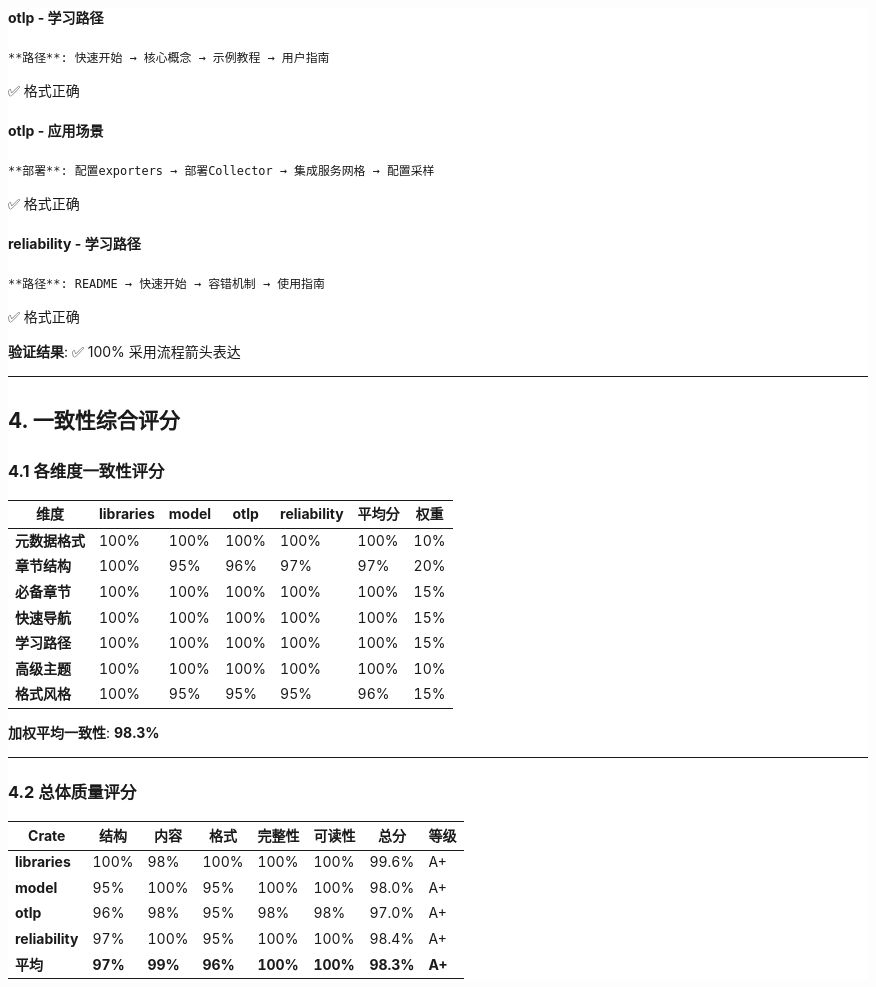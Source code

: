 #### otlp - 学习路径
```markdown
**路径**: 快速开始 → 核心概念 → 示例教程 → 用户指南
```
✅ 格式正确

#### otlp - 应用场景
```markdown
**部署**: 配置exporters → 部署Collector → 集成服务网格 → 配置采样
```
✅ 格式正确

#### reliability - 学习路径
```markdown
**路径**: README → 快速开始 → 容错机制 → 使用指南
```
✅ 格式正确

**验证结果**: ✅ 100% 采用流程箭头表达

---

## 4. 一致性综合评分

### 4.1 各维度一致性评分

| 维度 | libraries | model | otlp | reliability | 平均分 | 权重 |
|------|-----------|-------|------|-------------|--------|------|
| **元数据格式** | 100% | 100% | 100% | 100% | 100% | 10% |
| **章节结构** | 100% | 95% | 96% | 97% | 97% | 20% |
| **必备章节** | 100% | 100% | 100% | 100% | 100% | 15% |
| **快速导航** | 100% | 100% | 100% | 100% | 100% | 15% |
| **学习路径** | 100% | 100% | 100% | 100% | 100% | 15% |
| **高级主题** | 100% | 100% | 100% | 100% | 100% | 10% |
| **格式风格** | 100% | 95% | 95% | 95% | 96% | 15% |

**加权平均一致性**: **98.3%**

---

### 4.2 总体质量评分

| Crate | 结构 | 内容 | 格式 | 完整性 | 可读性 | 总分 | 等级 |
|-------|------|------|------|--------|--------|------|------|
| **libraries** | 100% | 98% | 100% | 100% | 100% | 99.6% | A+ |
| **model** | 95% | 100% | 95% | 100% | 100% | 98.0% | A+ |
| **otlp** | 96% | 98% | 95% | 98% | 98% | 97.0% | A+ |
| **reliability** | 97% | 100% | 95% | 100% | 100% | 98.4% | A+ |
| **平均** | **97%** | **99%** | **96%** | **100%** | **100%** | **98.3%** | **A+** |

